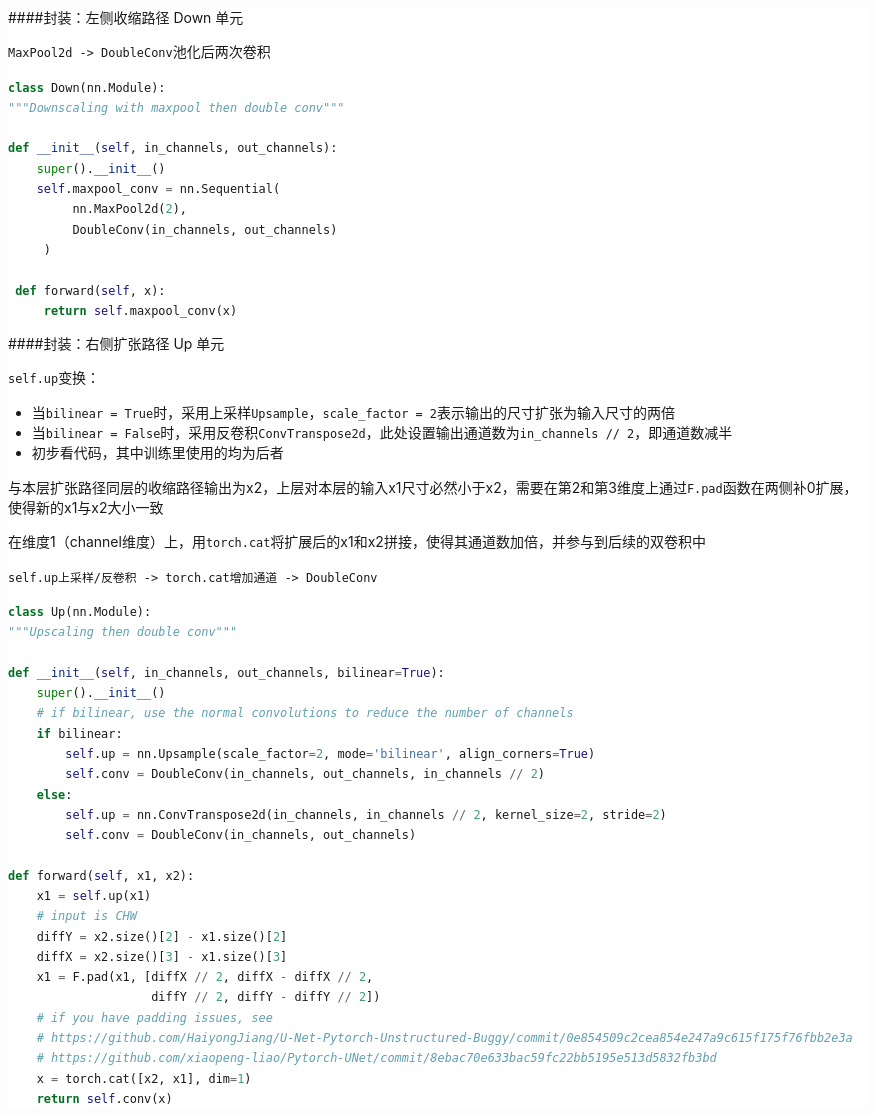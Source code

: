####封装：左侧收缩路径 Down 单元

`MaxPool2d -> DoubleConv`池化后两次卷积

``` python {.line-numbers}
class Down(nn.Module):
"""Downscaling with maxpool then double conv"""

def __init__(self, in_channels, out_channels):
    super().__init__()
    self.maxpool_conv = nn.Sequential(
         nn.MaxPool2d(2),
         DoubleConv(in_channels, out_channels)
     )

 def forward(self, x):
     return self.maxpool_conv(x)
```

####封装：右侧扩张路径 Up 单元

`self.up`变换：
* 当`bilinear = True`时，采用上采样`Upsample`，`scale_factor = 2`表示输出的尺寸扩张为输入尺寸的两倍
* 当`bilinear = False`时，采用反卷积`ConvTranspose2d`，此处设置输出通道数为`in_channels // 2`，即通道数减半
* 初步看代码，其中训练里使用的均为后者

与本层扩张路径同层的收缩路径输出为x2，上层对本层的输入x1尺寸必然小于x2，需要在第2和第3维度上通过`F.pad`函数在两侧补0扩展，使得新的x1与x2大小一致

在维度1（channel维度）上，用`torch.cat`将扩展后的x1和x2拼接，使得其通道数加倍，并参与到后续的双卷积中

`self.up上采样/反卷积 -> torch.cat增加通道 -> DoubleConv`
``` python {.line-numbers}
class Up(nn.Module):
"""Upscaling then double conv"""

def __init__(self, in_channels, out_channels, bilinear=True):
    super().__init__()
    # if bilinear, use the normal convolutions to reduce the number of channels
    if bilinear:
        self.up = nn.Upsample(scale_factor=2, mode='bilinear', align_corners=True)
        self.conv = DoubleConv(in_channels, out_channels, in_channels // 2)
    else:
        self.up = nn.ConvTranspose2d(in_channels, in_channels // 2, kernel_size=2, stride=2)
        self.conv = DoubleConv(in_channels, out_channels)

def forward(self, x1, x2):
    x1 = self.up(x1)
    # input is CHW
    diffY = x2.size()[2] - x1.size()[2]
    diffX = x2.size()[3] - x1.size()[3]
    x1 = F.pad(x1, [diffX // 2, diffX - diffX // 2,
                    diffY // 2, diffY - diffY // 2])
    # if you have padding issues, see
    # https://github.com/HaiyongJiang/U-Net-Pytorch-Unstructured-Buggy/commit/0e854509c2cea854e247a9c615f175f76fbb2e3a
    # https://github.com/xiaopeng-liao/Pytorch-UNet/commit/8ebac70e633bac59fc22bb5195e513d5832fb3bd
    x = torch.cat([x2, x1], dim=1)
    return self.conv(x)

```
